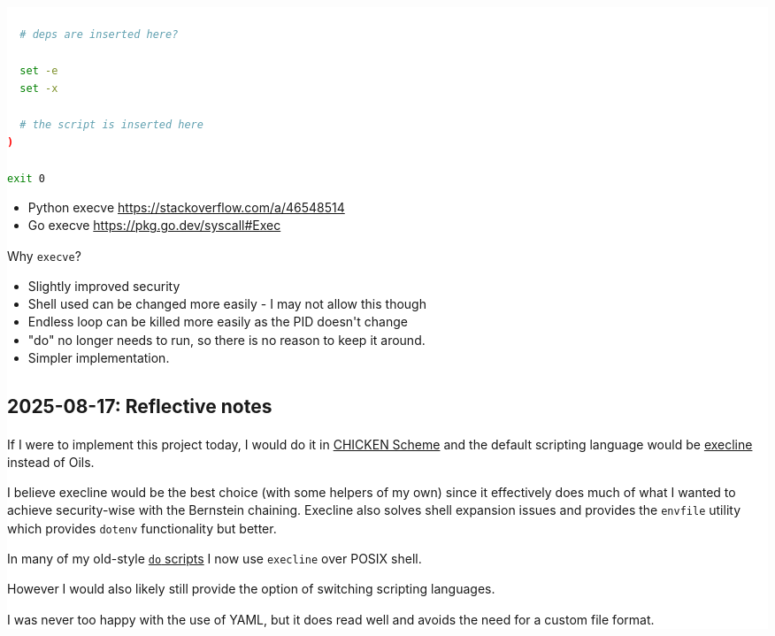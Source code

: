 ```sh

  # deps are inserted here?

  set -e
  set -x

  # the script is inserted here
)

exit 0
```

- Python execve https://stackoverflow.com/a/46548514
- Go execve https://pkg.go.dev/syscall#Exec

Why `execve`?
- Slightly improved security
- Shell used can be changed more easily - I may not allow this though
- Endless loop can be killed more easily as the PID doesn't change
- "do" no longer needs to run, so there is no reason to keep it around.
- Simpler implementation.

## 2025-08-17: Reflective notes

If I were to implement this project today, I would do it in
[CHICKEN Scheme](https://www.call-cc.org) and the default scripting language
would be [execline](https://skarnet.org/software/execline/) instead of Oils.

I believe execline would be the best choice (with some helpers of my own) since
it effectively does much of what I wanted to achieve security-wise with the
Bernstein chaining.  Execline also solves shell expansion issues and provides
the `envfile` utility which provides `dotenv` functionality but better.

In many of my old-style [`do` scripts](../do-scripts) I now use `execline` over
POSIX shell.

However I would also likely still provide the option of switching scripting
languages.

I was never too happy with the use of YAML, but it does read well and avoids
the need for a custom file format.
